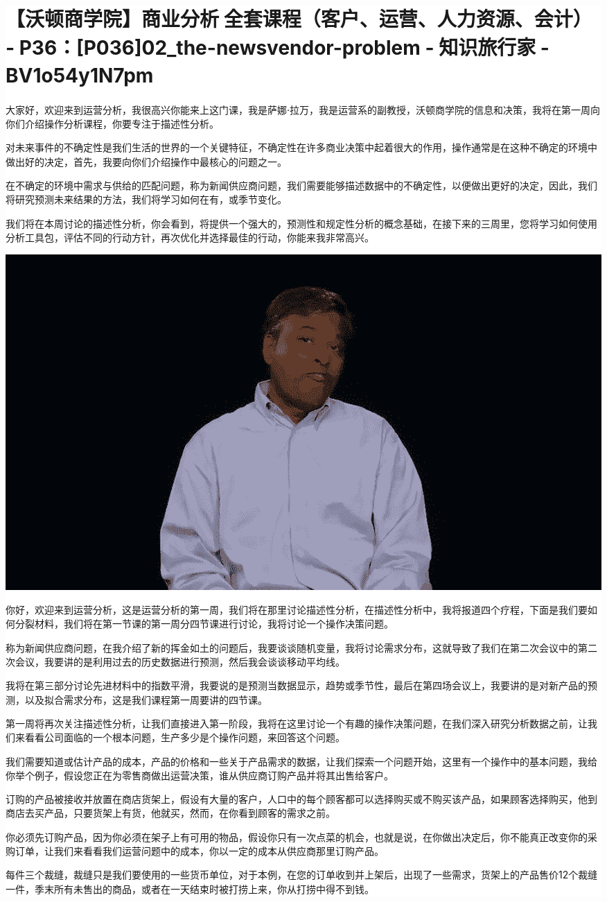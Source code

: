 # 【沃顿商学院】商业分析 全套课程（客户、运营、人力资源、会计） - P36：[P036]02_the-newsvendor-problem - 知识旅行家 - BV1o54y1N7pm

大家好，欢迎来到运营分析，我很高兴你能来上这门课，我是萨娜·拉万，我是运营系的副教授，沃顿商学院的信息和决策，我将在第一周向你们介绍操作分析课程，你要专注于描述性分析。

对未来事件的不确定性是我们生活的世界的一个关键特征，不确定性在许多商业决策中起着很大的作用，操作通常是在这种不确定的环境中做出好的决定，首先，我要向你们介绍操作中最核心的问题之一。

在不确定的环境中需求与供给的匹配问题，称为新闻供应商问题，我们需要能够描述数据中的不确定性，以便做出更好的决定，因此，我们将研究预测未来结果的方法，我们将学习如何在有，或季节变化。

我们将在本周讨论的描述性分析，你会看到，将提供一个强大的，预测性和规定性分析的概念基础，在接下来的三周里，您将学习如何使用分析工具包，评估不同的行动方针，再次优化并选择最佳的行动，你能来我非常高兴。

![](img/734cbea50c73a18ce0a00680f31595fe_1.png)

你好，欢迎来到运营分析，这是运营分析的第一周，我们将在那里讨论描述性分析，在描述性分析中，我将报道四个疗程，下面是我们要如何分裂材料，我们将在第一节课的第一周分四节课进行讨论，我将讨论一个操作决策问题。

称为新闻供应商问题，在我介绍了新的挥金如土的问题后，我要谈谈随机变量，我将讨论需求分布，这就导致了我们在第二次会议中的第二次会议，我要讲的是利用过去的历史数据进行预测，然后我会谈谈移动平均线。

我将在第三部分讨论先进材料中的指数平滑，我要说的是预测当数据显示，趋势或季节性，最后在第四场会议上，我要讲的是对新产品的预测，以及拟合需求分布，这是我们课程第一周要讲的四节课。

第一周将再次关注描述性分析，让我们直接进入第一阶段，我将在这里讨论一个有趣的操作决策问题，在我们深入研究分析数据之前，让我们来看看公司面临的一个根本问题，生产多少是个操作问题，来回答这个问题。

我们需要知道或估计产品的成本，产品的价格和一些关于产品需求的数据，让我们探索一个问题开始，这里有一个操作中的基本问题，我给你举个例子，假设您正在为零售商做出运营决策，谁从供应商订购产品并将其出售给客户。

订购的产品被接收并放置在商店货架上，假设有大量的客户，人口中的每个顾客都可以选择购买或不购买该产品，如果顾客选择购买，他到商店去买产品，只要货架上有货，他就买，然而，在你看到顾客的需求之前。

你必须先订购产品，因为你必须在架子上有可用的物品，假设你只有一次点菜的机会，也就是说，在你做出决定后，你不能真正改变你的采购订单，让我们来看看我们运营问题中的成本，你以一定的成本从供应商那里订购产品。

每件三个裁缝，裁缝只是我们要使用的一些货币单位，对于本例，在您的订单收到并上架后，出现了一些需求，货架上的产品售价12个裁缝一件，季末所有未售出的商品，或者在一天结束时被打捞上来，你从打捞中得不到钱。
